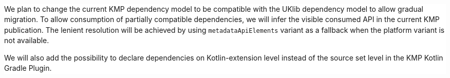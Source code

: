 We plan to change the current KMP dependency model to be compatible with the UKlib dependency model to allow gradual migration.
To allow consumption of partially compatible dependencies, we will infer the visible consumed API in the current KMP publication.
The lenient resolution will be achieved by using `metadataApiElements` variant as a fallback when the platform variant is not available.

We will also add the possibility to declare dependencies on Kotlin-extension level instead of the source set level in
the KMP Kotlin Gradle Plugin.
